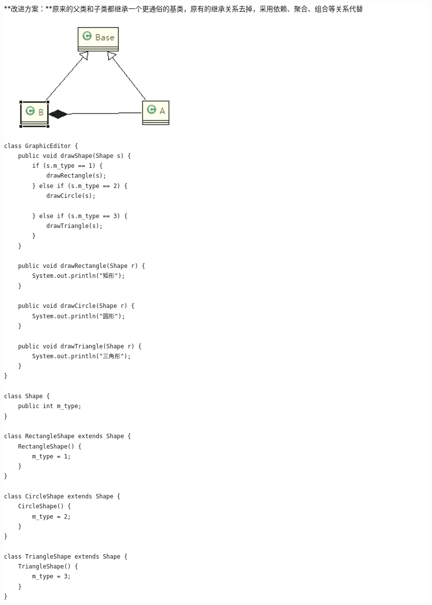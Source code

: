 **改进方案：**原来的父类和子类都继承一个更通俗的基类，原有的继承关系去掉，采用依赖、聚合、组合等关系代替

![](<assets/1740030878651.png>)

```
class GraphicEditor {
    public void drawShape(Shape s) {
        if (s.m_type == 1) {
            drawRectangle(s);
        } else if (s.m_type == 2) {
            drawCircle(s);
 
        } else if (s.m_type == 3) {
            drawTriangle(s);
        }
    }
 
    public void drawRectangle(Shape r) {
        System.out.println("矩形");
    }
 
    public void drawCircle(Shape r) {
        System.out.println("圆形");
    }
 
    public void drawTriangle(Shape r) {
        System.out.println("三角形");
    }
}
 
class Shape {
    public int m_type;
}
 
class RectangleShape extends Shape {
    RectangleShape() {
        m_type = 1;
    }
}
 
class CircleShape extends Shape {
    CircleShape() {
        m_type = 2;
    }
}
 
class TriangleShape extends Shape {
    TriangleShape() {
        m_type = 3;
    }
}
```
